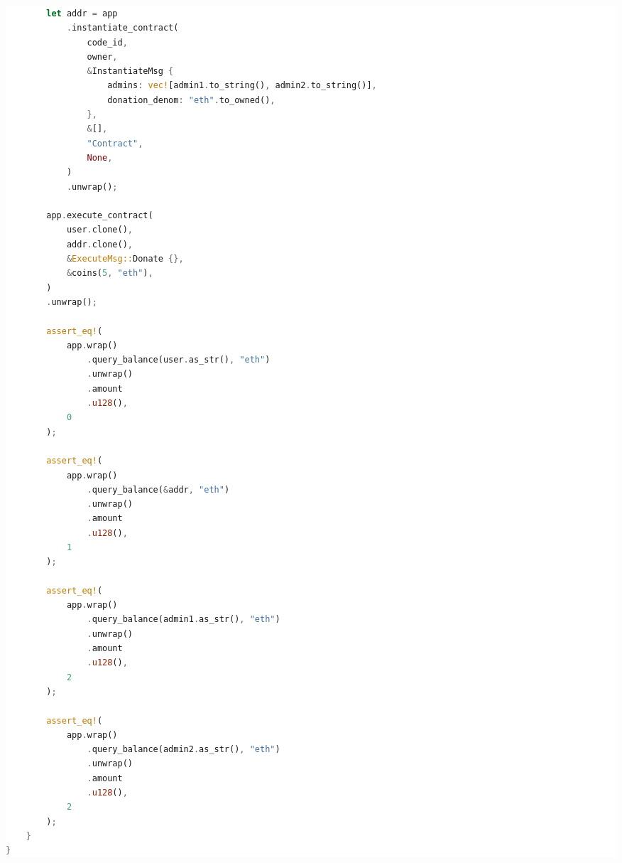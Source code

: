 ```rust title="src/contract.rs"
        let addr = app
            .instantiate_contract(
                code_id,
                owner,
                &InstantiateMsg {
                    admins: vec![admin1.to_string(), admin2.to_string()],
                    donation_denom: "eth".to_owned(),
                },
                &[],
                "Contract",
                None,
            )
            .unwrap();

        app.execute_contract(
            user.clone(),
            addr.clone(),
            &ExecuteMsg::Donate {},
            &coins(5, "eth"),
        )
        .unwrap();

        assert_eq!(
            app.wrap()
                .query_balance(user.as_str(), "eth")
                .unwrap()
                .amount
                .u128(),
            0
        );

        assert_eq!(
            app.wrap()
                .query_balance(&addr, "eth")
                .unwrap()
                .amount
                .u128(),
            1
        );

        assert_eq!(
            app.wrap()
                .query_balance(admin1.as_str(), "eth")
                .unwrap()
                .amount
                .u128(),
            2
        );

        assert_eq!(
            app.wrap()
                .query_balance(admin2.as_str(), "eth")
                .unwrap()
                .amount
                .u128(),
            2
        );
    }
}
```
